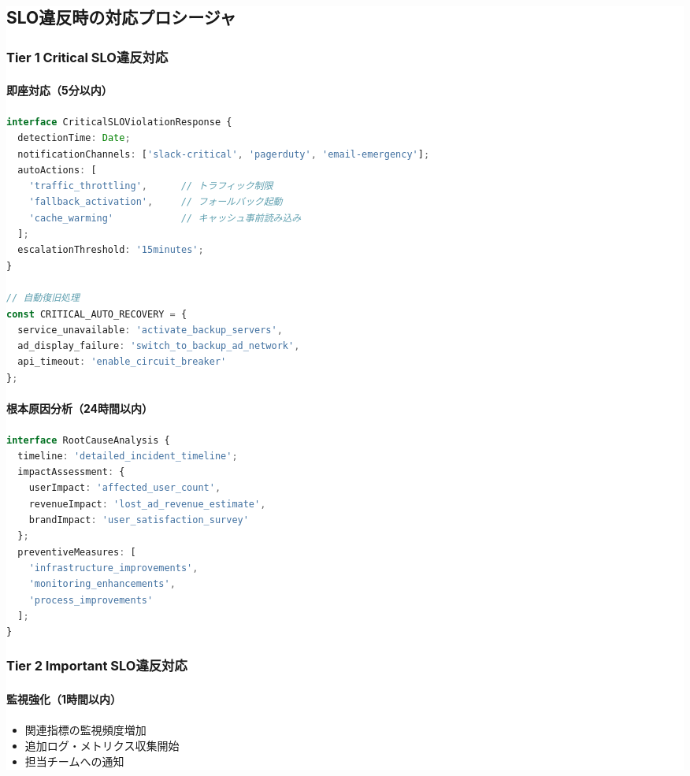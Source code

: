 ## SLO違反時の対応プロシージャ

### Tier 1 Critical SLO違反対応

#### 即座対応（5分以内）

```typescript
interface CriticalSLOViolationResponse {
  detectionTime: Date;
  notificationChannels: ['slack-critical', 'pagerduty', 'email-emergency'];
  autoActions: [
    'traffic_throttling',      // トラフィック制限
    'fallback_activation',     // フォールバック起動
    'cache_warming'            // キャッシュ事前読み込み
  ];
  escalationThreshold: '15minutes';
}

// 自動復旧処理
const CRITICAL_AUTO_RECOVERY = {
  service_unavailable: 'activate_backup_servers',
  ad_display_failure: 'switch_to_backup_ad_network',
  api_timeout: 'enable_circuit_breaker'
};
```

#### 根本原因分析（24時間以内）

```typescript
interface RootCauseAnalysis {
  timeline: 'detailed_incident_timeline';
  impactAssessment: {
    userImpact: 'affected_user_count',
    revenueImpact: 'lost_ad_revenue_estimate',
    brandImpact: 'user_satisfaction_survey'
  };
  preventiveMeasures: [
    'infrastructure_improvements',
    'monitoring_enhancements',
    'process_improvements'
  ];
}
```

### Tier 2 Important SLO違反対応

#### 監視強化（1時間以内）

- 関連指標の監視頻度増加
- 追加ログ・メトリクス収集開始
- 担当チームへの通知
